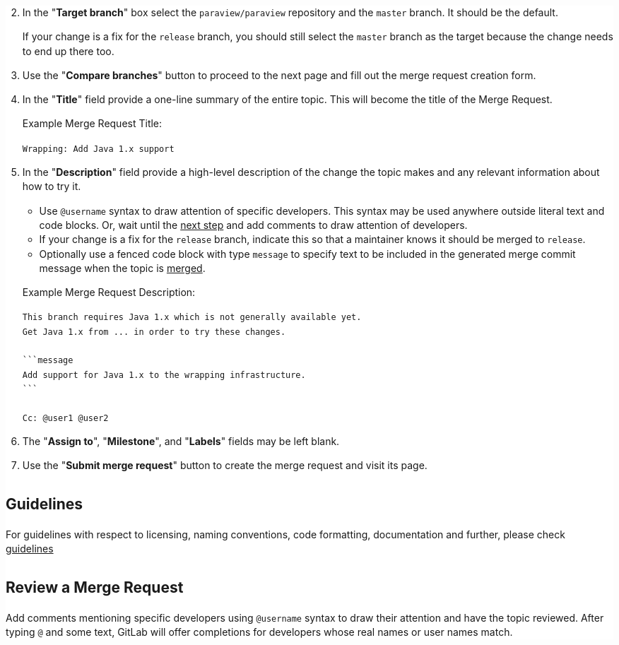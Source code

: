 2.  In the "**Target branch**" box select the `paraview/paraview` repository and
    the `master` branch.  It should be the default.

    If your change is a fix for the `release` branch, you should still
    select the `master` branch as the target because the change needs
    to end up there too.

3.  Use the "**Compare branches**" button to proceed to the next page
    and fill out the merge request creation form.

4.  In the "**Title**" field provide a one-line summary of the entire
    topic.  This will become the title of the Merge Request.

    Example Merge Request Title:

        Wrapping: Add Java 1.x support

5.  In the "**Description**" field provide a high-level description
    of the change the topic makes and any relevant information about
    how to try it.
    *   Use `@username` syntax to draw attention of specific developers.
        This syntax may be used anywhere outside literal text and code
        blocks.  Or, wait until the [next step](#review-a-merge-request)
        and add comments to draw attention of developers.
    *   If your change is a fix for the `release` branch, indicate this
        so that a maintainer knows it should be merged to `release`.
    *   Optionally use a fenced code block with type `message` to specify
        text to be included in the generated merge commit message when the
        topic is [merged](#merge-a-topic).

    Example Merge Request Description:

        This branch requires Java 1.x which is not generally available yet.
        Get Java 1.x from ... in order to try these changes.

        ```message
        Add support for Java 1.x to the wrapping infrastructure.
        ```

        Cc: @user1 @user2

6.  The "**Assign to**", "**Milestone**", and "**Labels**" fields
    may be left blank.

7.  Use the "**Submit merge request**" button to create the merge request
    and visit its page.

Guidelines
----------
For guidelines with respect to licensing, naming conventions, code formatting,
documentation and further, please check [guidelines](guidelines.md)

Review a Merge Request
----------------------

Add comments mentioning specific developers using `@username` syntax to
draw their attention and have the topic reviewed.  After typing `@` and
some text, GitLab will offer completions for developers whose real names
or user names match.

